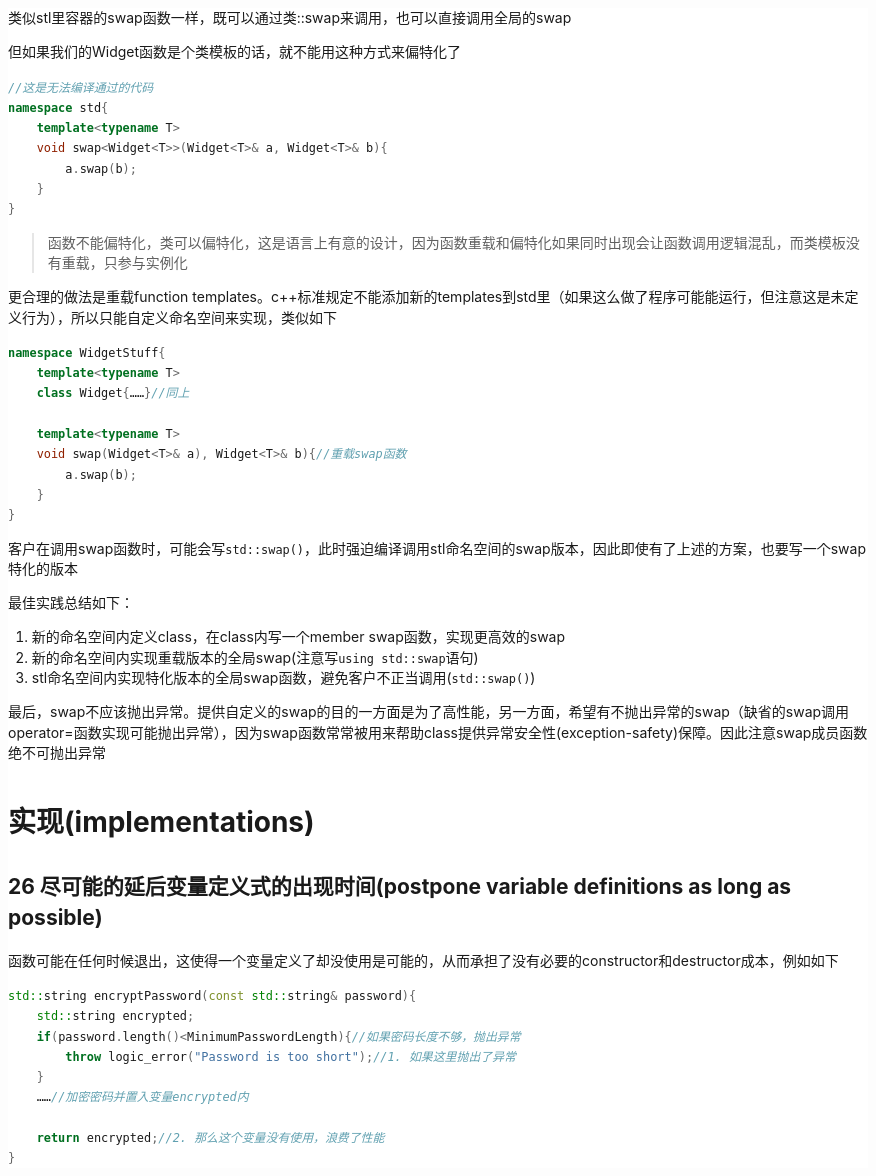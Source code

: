 类似stl里容器的swap函数一样，既可以通过类::swap来调用，也可以直接调用全局的swap

但如果我们的Widget函数是个类模板的话，就不能用这种方式来偏特化了

```cpp
//这是无法编译通过的代码
namespace std{
    template<typename T>
    void swap<Widget<T>>(Widget<T>& a, Widget<T>& b){
        a.swap(b);
    }
}
```

> 函数不能偏特化，类可以偏特化，这是语言上有意的设计，因为函数重载和偏特化如果同时出现会让函数调用逻辑混乱，而类模板没有重载，只参与实例化

更合理的做法是重载function templates。c++标准规定不能添加新的templates到std里（如果这么做了程序可能能运行，但注意这是未定义行为），所以只能自定义命名空间来实现，类似如下

```cpp
namespace WidgetStuff{
    template<typename T>
    class Widget{……}//同上
    
    template<typename T>
    void swap(Widget<T>& a), Widget<T>& b){//重载swap函数
        a.swap(b);
    }
}
```

客户在调用swap函数时，可能会写`std::swap()`，此时强迫编译调用stl命名空间的swap版本，因此即使有了上述的方案，也要写一个swap特化的版本

最佳实践总结如下：

1. 新的命名空间内定义class，在class内写一个member swap函数，实现更高效的swap
2. 新的命名空间内实现重载版本的全局swap(注意写`using std::swap`语句)
3. stl命名空间内实现特化版本的全局swap函数，避免客户不正当调用(`std::swap()`)

最后，swap不应该抛出异常。提供自定义的swap的目的一方面是为了高性能，另一方面，希望有不抛出异常的swap（缺省的swap调用operator=函数实现可能抛出异常），因为swap函数常常被用来帮助class提供异常安全性(exception-safety)保障。因此注意swap成员函数绝不可抛出异常

# 实现(implementations)

## 26 尽可能的延后变量定义式的出现时间(postpone variable definitions as long as possible)

函数可能在任何时候退出，这使得一个变量定义了却没使用是可能的，从而承担了没有必要的constructor和destructor成本，例如如下

```cpp
std::string encryptPassword(const std::string& password){
    std::string encrypted;
    if(password.length()<MinimumPasswordLength){//如果密码长度不够，抛出异常
        throw logic_error("Password is too short");//1. 如果这里抛出了异常
    }
    ……//加密密码并置入变量encrypted内
        
   	return encrypted;//2. 那么这个变量没有使用，浪费了性能
}
```
